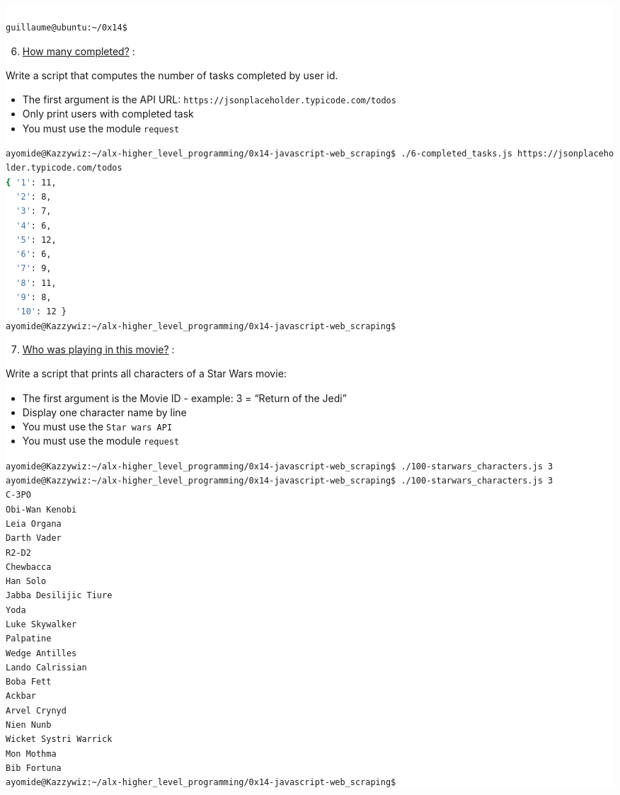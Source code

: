 ```sh

guillaume@ubuntu:~/0x14$
```

6. [How many completed?](./6-completed_tasks.js) :

Write a script that computes the number of tasks completed by user id.

- The first argument is the API URL: `https://jsonplaceholder.typicode.com/todos`
- Only print users with completed task
- You must use the module `request`

```sh
ayomide@Kazzywiz:~/alx-higher_level_programming/0x14-javascript-web_scraping$ ./6-completed_tasks.js https://jsonplaceholder.typicode.com/todos
{ '1': 11,
  '2': 8,
  '3': 7,
  '4': 6,
  '5': 12,
  '6': 6,
  '7': 9,
  '8': 11,
  '9': 8,
  '10': 12 }
ayomide@Kazzywiz:~/alx-higher_level_programming/0x14-javascript-web_scraping$
```

7. [Who was playing in this movie?](./100-starwars_characters.js) :

Write a script that prints all characters of a Star Wars movie:

- The first argument is the Movie ID - example: 3 = “Return of the Jedi”
- Display one character name by line
- You must use the `Star wars API`
- You must use the module `request`

```sh
ayomide@Kazzywiz:~/alx-higher_level_programming/0x14-javascript-web_scraping$ ./100-starwars_characters.js 3
ayomide@Kazzywiz:~/alx-higher_level_programming/0x14-javascript-web_scraping$ ./100-starwars_characters.js 3
C-3PO
Obi-Wan Kenobi
Leia Organa
Darth Vader
R2-D2
Chewbacca
Han Solo
Jabba Desilijic Tiure
Yoda
Luke Skywalker
Palpatine
Wedge Antilles
Lando Calrissian
Boba Fett
Ackbar
Arvel Crynyd
Nien Nunb
Wicket Systri Warrick
Mon Mothma
Bib Fortuna
ayomide@Kazzywiz:~/alx-higher_level_programming/0x14-javascript-web_scraping$
```
